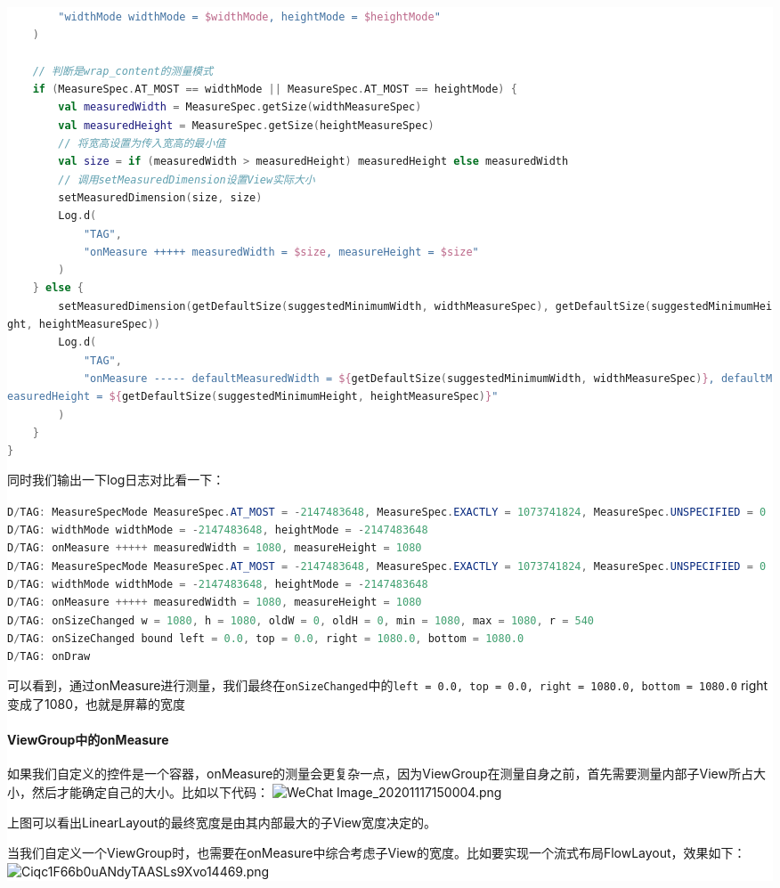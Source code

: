 ```kotlin
        "widthMode widthMode = $widthMode, heightMode = $heightMode"
    )

    // 判断是wrap_content的测量模式
    if (MeasureSpec.AT_MOST == widthMode || MeasureSpec.AT_MOST == heightMode) {
        val measuredWidth = MeasureSpec.getSize(widthMeasureSpec)
        val measuredHeight = MeasureSpec.getSize(heightMeasureSpec)
        // 将宽高设置为传入宽高的最小值
        val size = if (measuredWidth > measuredHeight) measuredHeight else measuredWidth
        // 调用setMeasuredDimension设置View实际大小
        setMeasuredDimension(size, size)
        Log.d(
            "TAG",
            "onMeasure +++++ measuredWidth = $size, measureHeight = $size"
        )
    } else {
        setMeasuredDimension(getDefaultSize(suggestedMinimumWidth, widthMeasureSpec), getDefaultSize(suggestedMinimumHeight, heightMeasureSpec))
        Log.d(
            "TAG",
            "onMeasure ----- defaultMeasuredWidth = ${getDefaultSize(suggestedMinimumWidth, widthMeasureSpec)}, defaultMeasuredHeight = ${getDefaultSize(suggestedMinimumHeight, heightMeasureSpec)}"
        )
    }
}
```
同时我们输出一下log日志对比看一下：
```java
D/TAG: MeasureSpecMode MeasureSpec.AT_MOST = -2147483648, MeasureSpec.EXACTLY = 1073741824, MeasureSpec.UNSPECIFIED = 0
D/TAG: widthMode widthMode = -2147483648, heightMode = -2147483648
D/TAG: onMeasure +++++ measuredWidth = 1080, measureHeight = 1080
D/TAG: MeasureSpecMode MeasureSpec.AT_MOST = -2147483648, MeasureSpec.EXACTLY = 1073741824, MeasureSpec.UNSPECIFIED = 0
D/TAG: widthMode widthMode = -2147483648, heightMode = -2147483648
D/TAG: onMeasure +++++ measuredWidth = 1080, measureHeight = 1080
D/TAG: onSizeChanged w = 1080, h = 1080, oldW = 0, oldH = 0, min = 1080, max = 1080, r = 540
D/TAG: onSizeChanged bound left = 0.0, top = 0.0, right = 1080.0, bottom = 1080.0
D/TAG: onDraw
```
可以看到，通过onMeasure进行测量，我们最终在`onSizeChanged`中的`left = 0.0, top = 0.0, right = 1080.0, bottom = 1080.0` right变成了1080，也就是屏幕的宽度
#### ViewGroup中的onMeasure
如果我们自定义的控件是一个容器，onMeasure的测量会更复杂一点，因为ViewGroup在测量自身之前，首先需要测量内部子View所占大小，然后才能确定自己的大小。比如以下代码：
![WeChat Image_20201117150004.png](https://upload-images.jianshu.io/upload_images/18406403-db5f809e1675fa95.png?imageMogr2/auto-orient/strip%7CimageView2/2/w/1240)

上图可以看出LinearLayout的最终宽度是由其内部最大的子View宽度决定的。

当我们自定义一个ViewGroup时，也需要在onMeasure中综合考虑子View的宽度。比如要实现一个流式布局FlowLayout，效果如下：
![Ciqc1F66b0uANdyTAASLs9Xvo14469.png](https://upload-images.jianshu.io/upload_images/18406403-0a9e575942799069.png?imageMogr2/auto-orient/strip%7CimageView2/2/w/1240)
